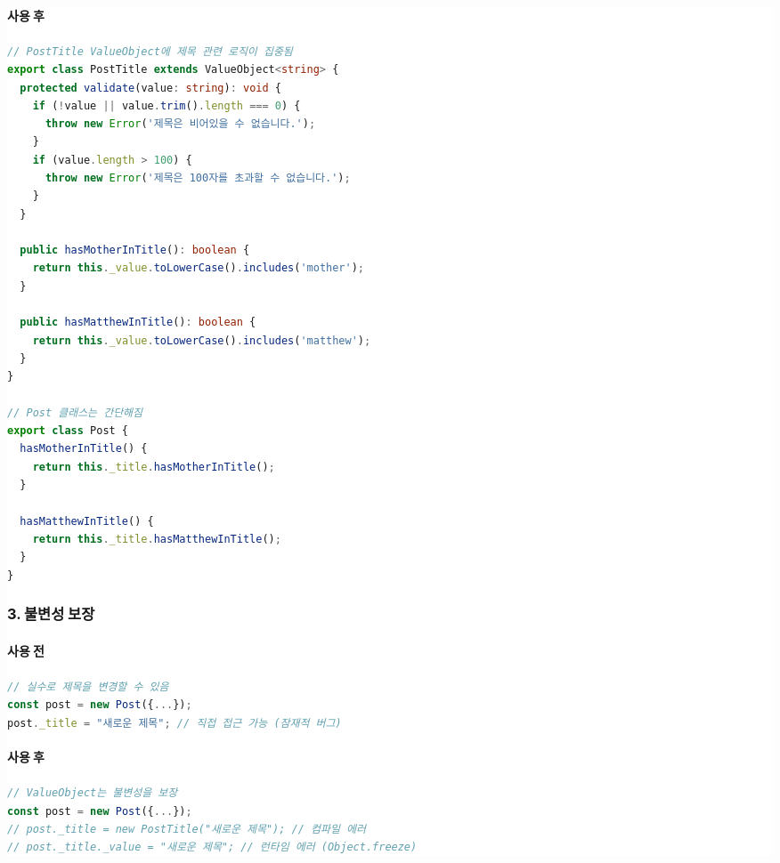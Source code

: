 #### 사용 후

```typescript
// PostTitle ValueObject에 제목 관련 로직이 집중됨
export class PostTitle extends ValueObject<string> {
  protected validate(value: string): void {
    if (!value || value.trim().length === 0) {
      throw new Error('제목은 비어있을 수 없습니다.');
    }
    if (value.length > 100) {
      throw new Error('제목은 100자를 초과할 수 없습니다.');
    }
  }

  public hasMotherInTitle(): boolean {
    return this._value.toLowerCase().includes('mother');
  }

  public hasMatthewInTitle(): boolean {
    return this._value.toLowerCase().includes('matthew');
  }
}

// Post 클래스는 간단해짐
export class Post {
  hasMotherInTitle() {
    return this._title.hasMotherInTitle();
  }

  hasMatthewInTitle() {
    return this._title.hasMatthewInTitle();
  }
}
```

### 3. **불변성 보장**

#### 사용 전

```typescript
// 실수로 제목을 변경할 수 있음
const post = new Post({...});
post._title = "새로운 제목"; // 직접 접근 가능 (잠재적 버그)
```

#### 사용 후

```typescript
// ValueObject는 불변성을 보장
const post = new Post({...});
// post._title = new PostTitle("새로운 제목"); // 컴파일 에러
// post._title._value = "새로운 제목"; // 런타임 에러 (Object.freeze)
```
